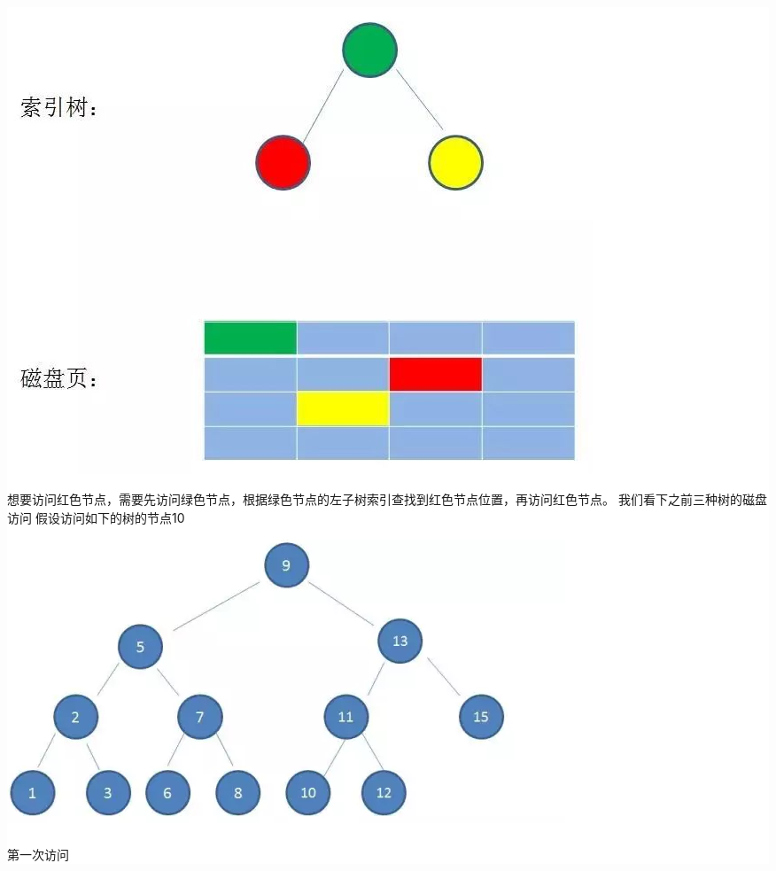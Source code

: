 ![index-ds-1](./index-ds-1.png)

想要访问红色节点，需要先访问绿色节点，根据绿色节点的左子树索引查找到红色节点位置，再访问红色节点。
我们看下之前三种树的磁盘访问
假设访问如下的树的节点10

![index-ds-1](./index-ds-2.png)

第一次访问
